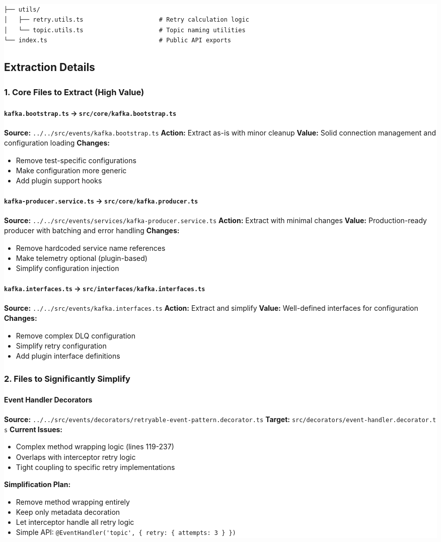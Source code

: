 ```
├── utils/
│   ├── retry.utils.ts                     # Retry calculation logic
│   └── topic.utils.ts                     # Topic naming utilities
└── index.ts                               # Public API exports
```

## Extraction Details

### 1. Core Files to Extract (High Value)

#### `kafka.bootstrap.ts` → `src/core/kafka.bootstrap.ts`
**Source:** `../../src/events/kafka.bootstrap.ts`
**Action:** Extract as-is with minor cleanup
**Value:** Solid connection management and configuration loading
**Changes:**
- Remove test-specific configurations
- Make configuration more generic
- Add plugin support hooks

#### `kafka-producer.service.ts` → `src/core/kafka.producer.ts`
**Source:** `../../src/events/services/kafka-producer.service.ts`
**Action:** Extract with minimal changes
**Value:** Production-ready producer with batching and error handling
**Changes:**
- Remove hardcoded service name references
- Make telemetry optional (plugin-based)
- Simplify configuration injection

#### `kafka.interfaces.ts` → `src/interfaces/kafka.interfaces.ts`
**Source:** `../../src/events/kafka.interfaces.ts`
**Action:** Extract and simplify
**Value:** Well-defined interfaces for configuration
**Changes:**
- Remove complex DLQ configuration
- Simplify retry configuration
- Add plugin interface definitions

### 2. Files to Significantly Simplify

#### Event Handler Decorators
**Source:** `../../src/events/decorators/retryable-event-pattern.decorator.ts`
**Target:** `src/decorators/event-handler.decorator.ts`
**Current Issues:**
- Complex method wrapping logic (lines 119-237)
- Overlaps with interceptor retry logic
- Tight coupling to specific retry implementations

**Simplification Plan:**
- Remove method wrapping entirely
- Keep only metadata decoration
- Let interceptor handle all retry logic
- Simple API: `@EventHandler('topic', { retry: { attempts: 3 } })`
